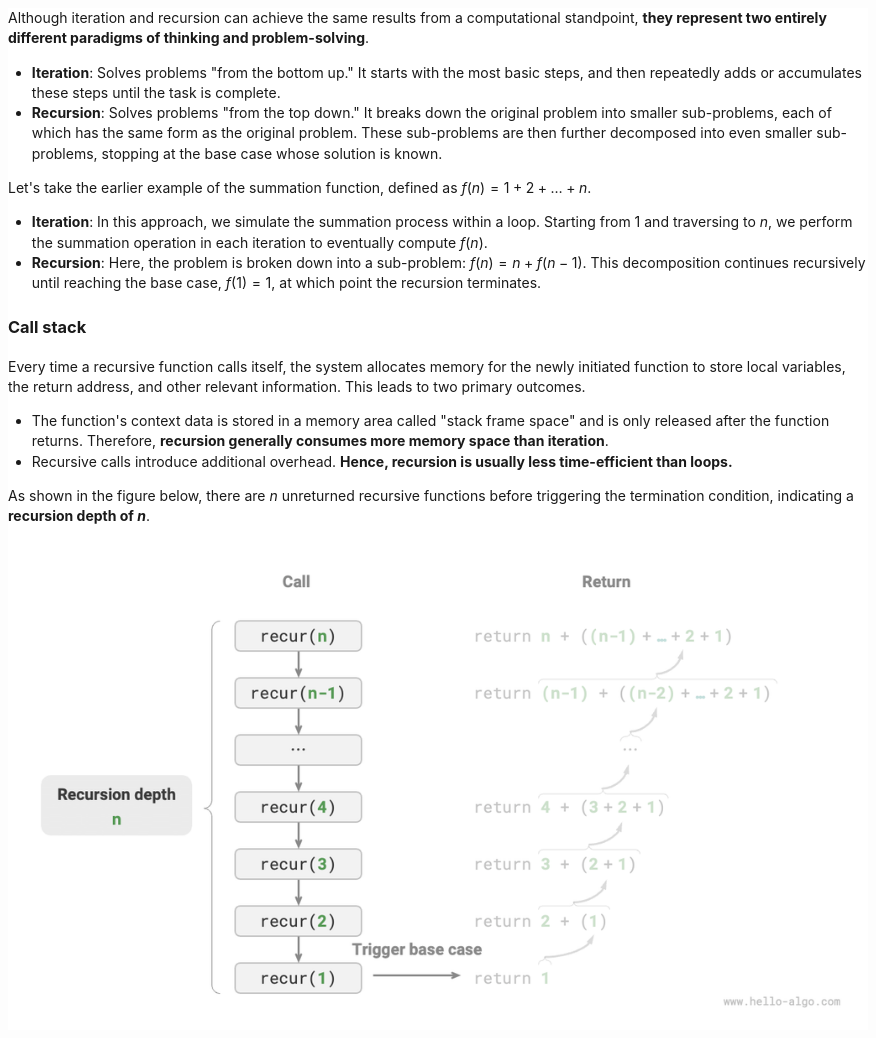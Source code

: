 Although iteration and recursion can achieve the same results from a computational standpoint, **they represent two entirely different paradigms of thinking and problem-solving**.

- **Iteration**: Solves problems "from the bottom up." It starts with the most basic steps, and then repeatedly adds or accumulates these steps until the task is complete.
- **Recursion**: Solves problems "from the top down." It breaks down the original problem into smaller sub-problems, each of which has the same form as the original problem. These sub-problems are then further decomposed into even smaller sub-problems, stopping at the base case whose solution is known.

Let's take the earlier example of the summation function, defined as $f(n) = 1 + 2 + \dots + n$.

- **Iteration**: In this approach, we simulate the summation process within a loop. Starting from $1$ and traversing to $n$, we perform the summation operation in each iteration to eventually compute $f(n)$.
- **Recursion**: Here, the problem is broken down into a sub-problem: $f(n) = n + f(n-1)$. This decomposition continues recursively until reaching the base case, $f(1) = 1$, at which point the recursion terminates.

### Call stack

Every time a recursive function calls itself, the system allocates memory for the newly initiated function to store local variables, the return address, and other relevant information. This leads to two primary outcomes.

- The function's context data is stored in a memory area called "stack frame space" and is only released after the function returns. Therefore, **recursion generally consumes more memory space than iteration**.
- Recursive calls introduce additional overhead. **Hence, recursion is usually less time-efficient than loops.**

As shown in the figure below, there are $n$ unreturned recursive functions before triggering the termination condition, indicating a **recursion depth of $n$**.

![Recursion call depth](iteration_and_recursion.assets/recursion_sum_depth.png)
